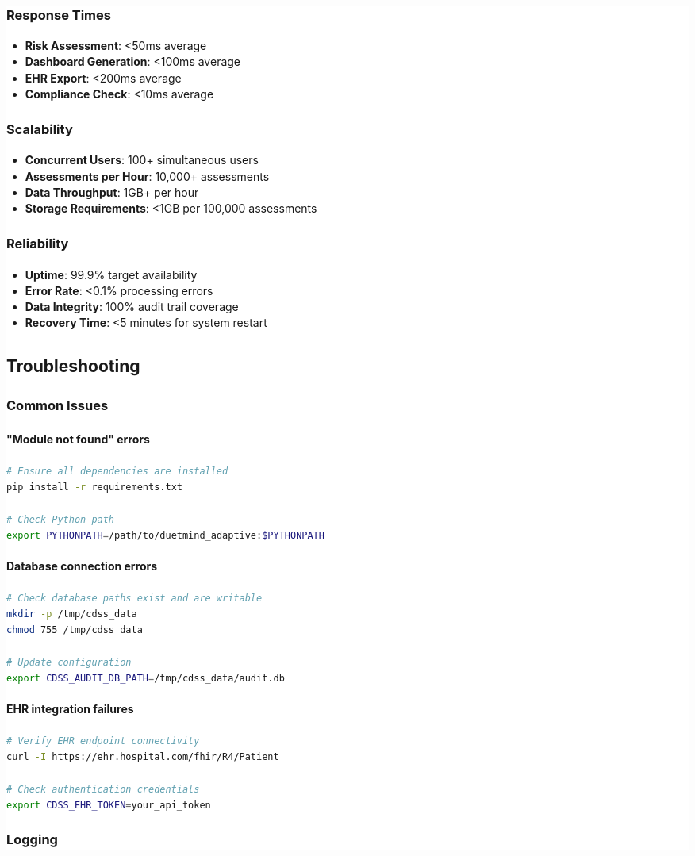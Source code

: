 ### Response Times
- **Risk Assessment**: <50ms average
- **Dashboard Generation**: <100ms average
- **EHR Export**: <200ms average
- **Compliance Check**: <10ms average

### Scalability
- **Concurrent Users**: 100+ simultaneous users
- **Assessments per Hour**: 10,000+ assessments
- **Data Throughput**: 1GB+ per hour
- **Storage Requirements**: <1GB per 100,000 assessments

### Reliability
- **Uptime**: 99.9% target availability
- **Error Rate**: <0.1% processing errors
- **Data Integrity**: 100% audit trail coverage
- **Recovery Time**: <5 minutes for system restart

## Troubleshooting

### Common Issues

#### "Module not found" errors
```bash
# Ensure all dependencies are installed
pip install -r requirements.txt

# Check Python path
export PYTHONPATH=/path/to/duetmind_adaptive:$PYTHONPATH
```

#### Database connection errors
```bash
# Check database paths exist and are writable
mkdir -p /tmp/cdss_data
chmod 755 /tmp/cdss_data

# Update configuration
export CDSS_AUDIT_DB_PATH=/tmp/cdss_data/audit.db
```

#### EHR integration failures
```bash
# Verify EHR endpoint connectivity
curl -I https://ehr.hospital.com/fhir/R4/Patient

# Check authentication credentials
export CDSS_EHR_TOKEN=your_api_token
```

### Logging
